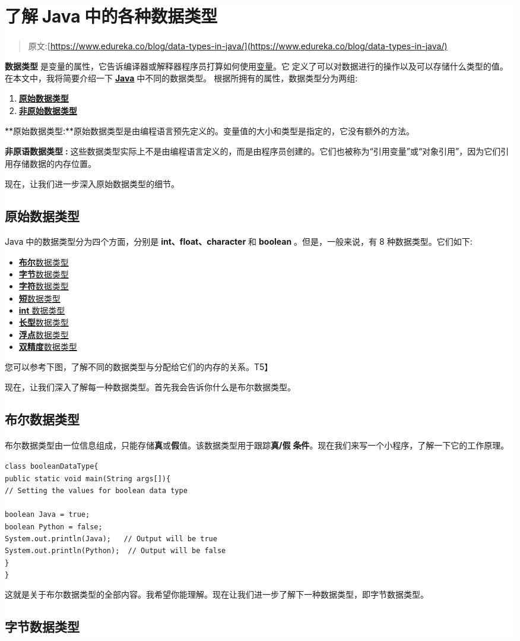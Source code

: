 # 了解 Java 中的各种数据类型

> 原文:[https://www.edureka.co/blog/data-types-in-java/](https://www.edureka.co/blog/data-types-in-java/)

**数据类型** 是变量的属性，它告诉编译器或解释器程序员打算如何使用[变量](https://www.edureka.co/blog/java-tutorial/#variables)。它 定义了可以对数据进行的操作以及可以存储什么类型的值。在本文中，我将简要介绍一下 **[Java](https://www.edureka.co/blog/java-tutorial/)** 中不同的数据类型。 根据所拥有的属性，数据类型分为两组:

1.  [**原始数据类型**](#PrimitiveDataTypes)
2.  [**非原始数据类型**](#Non-PrimitiveDataTypes)

**原始数据类型:**原始数据类型是由编程语言预先定义的。变量值的大小和类型是指定的，它没有额外的方法。

**非原语数据类型** **:** 这些数据类型实际上不是由编程语言定义的，而是由程序员创建的。它们也被称为“引用变量”或“对象引用”，因为它们引用存储数据的内存位置。

现在，让我们进一步深入原始数据类型的细节。

## **原始数据类型**

Java 中的数据类型分为四个方面，分别是 **int、float、character** 和 **boolean** 。但是，一般来说，有 8 种数据类型。它们如下:

*   [**布尔**数据类型](#booleandatatype)
*   [**字节**数据类型](#bytedatatype)
*   [**字符**数据类型](#chardatatype)
*   [**短**数据类型](#shortdatatype)
*   [**int** 数据类型](#intdatatype)
*   [**长型**数据类型](#longdatatype)
*   [**浮点**数据类型](#floatdatatype)
*   [**双精度**数据类型](#doubledatatype)

您可以参考下图，了解不同的数据类型与分配给它们的内存的关系。T5】

现在，让我们深入了解每一种数据类型。首先我会告诉你什么是布尔数据类型。

## **布尔数据类型**

布尔数据类型由一位信息组成，只能存储**真**或**假**值。该数据类型用于跟踪**真/假** **条件**。现在我们来写一个小程序，了解一下它的工作原理。

```
class booleanDataType{
public static void main(String args[]){
// Setting the values for boolean data type

boolean Java = true;
boolean Python = false;
System.out.println(Java);   // Output will be true
System.out.println(Python);  // Output will be false
}
}
```

这就是关于布尔数据类型的全部内容。我希望你能理解。现在让我们进一步了解下一种数据类型，即字节数据类型。

## **字节数据类型**
